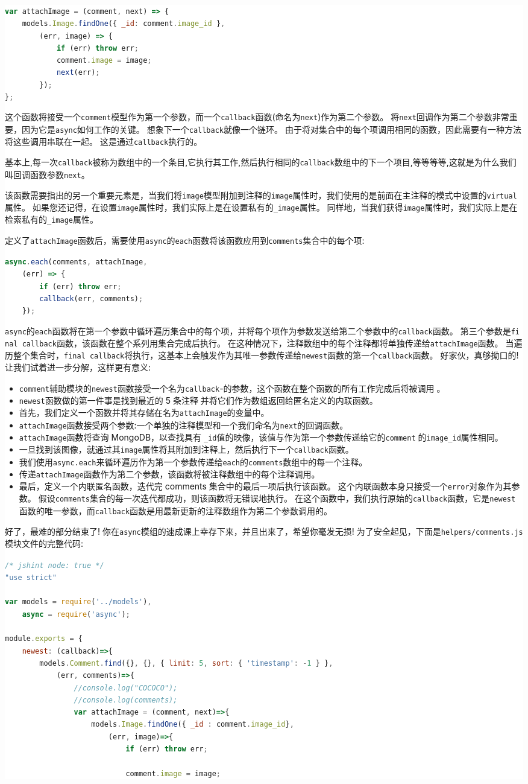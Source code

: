 ```js
var attachImage = (comment, next) => {
    models.Image.findOne({ _id: comment.image_id },
        (err, image) => {
            if (err) throw err;
            comment.image = image;
            next(err);
        });
}; 
```

这个函数将接受一个`comment`模型作为第一个参数，而一个`callback`函数(命名为`next`)作为第二个参数。 将`next`回调作为第二个参数非常重要，因为它是`async`如何工作的关键。 想象下一个`callback`就像一个链环。 由于将对集合中的每个项调用相同的函数，因此需要有一种方法将这些调用串联在一起。 这是通过`callback`执行的。

基本上,每一次`callback`被称为数组中的一个条目,它执行其工作,然后执行相同的`callback`数组中的下一个项目,等等等等,这就是为什么我们叫回调函数参数`next`。

该函数需要指出的另一个重要元素是，当我们将`image`模型附加到注释的`image`属性时，我们使用的是前面在主注释的模式中设置的`virtual`属性。 如果您还记得，在设置`image`属性时，我们实际上是在设置私有的`_image`属性。 同样地，当我们获得`image`属性时，我们实际上是在检索私有的`_image`属性。

定义了`attachImage`函数后，需要使用`async`的`each`函数将该函数应用到`comments`集合中的每个项:

```js
async.each(comments, attachImage,
    (err) => {
        if (err) throw err;
        callback(err, comments);
    });
```

`async`的`each`函数将在第一个参数中循环遍历集合中的每个项，并将每个项作为参数发送给第二个参数中的`callback`函数。 第三个参数是`final callback`函数，该函数在整个系列用集合完成后执行。 在这种情况下，注释数组中的每个注释都将单独传递给`attachImage`函数。 当遍历整个集合时，`final callback`将执行，这基本上会触发作为其唯一参数传递给`newest`函数的第一个`callback`函数。 好家伙，真够拗口的! 让我们试着进一步分解，这样更有意义:

*   `comment`辅助模块的`newest`函数接受一个名为`callback`-的参数，这个函数在整个函数的所有工作完成后将被调用
    。
*   `newest`函数做的第一件事是找到最近的 5 条注释
    并将它们作为数组返回给匿名定义的内联函数。
*   首先，我们定义一个函数并将其存储在名为`attachImage`的变量中。
*   `attachImage`函数接受两个参数:一个单独的注释模型和一个我们命名为`next`的回调函数。
*   `attachImage`函数将查询 MongoDB，以查找具有
    `_id`值的映像，该值与作为第一个参数传递给它的`comment`
    的`image_id`属性相同。
*   一旦找到该图像，就通过其`image`属性将其附加到注释上，然后执行下一个`callback`函数。
*   我们使用`async.each`来循环遍历作为第一个参数传递给`each`的`comments`数组中的每一个注释。
*   传递`attachImage`函数作为第二个参数，该函数将被注释数组中的每个注释调用。
*   最后，定义一个内联匿名函数，迭代完 comments 集合中的最后一项后执行该函数。 这个内联函数本身只接受一个`error`对象作为其参数。 假设`comments`集合的每一次迭代都成功，则该函数将无错误地执行。 在这个函数中，我们执行原始的`callback`函数，它是`newest`函数的唯一参数，而`callback`函数是用最新更新的注释数组作为第二个参数调用的。

好了，最难的部分结束了! 你在`async`模组的速成课上幸存下来，并且出来了，希望你毫发无损! 为了安全起见，下面是`helpers/comments.js`模块文件的完整代码:

```js
/* jshint node: true */ 
"use strict" 

var models = require('../models'), 
    async = require('async'); 

module.exports = { 
    newest: (callback)=>{ 
        models.Comment.find({}, {}, { limit: 5, sort: { 'timestamp': -1 } }, 
            (err, comments)=>{ 
                //console.log("COCOCO"); 
                //console.log(comments); 
                var attachImage = (comment, next)=>{ 
                    models.Image.findOne({ _id : comment.image_id}, 
                        (err, image)=>{ 
                            if (err) throw err; 

                            comment.image = image; 
```